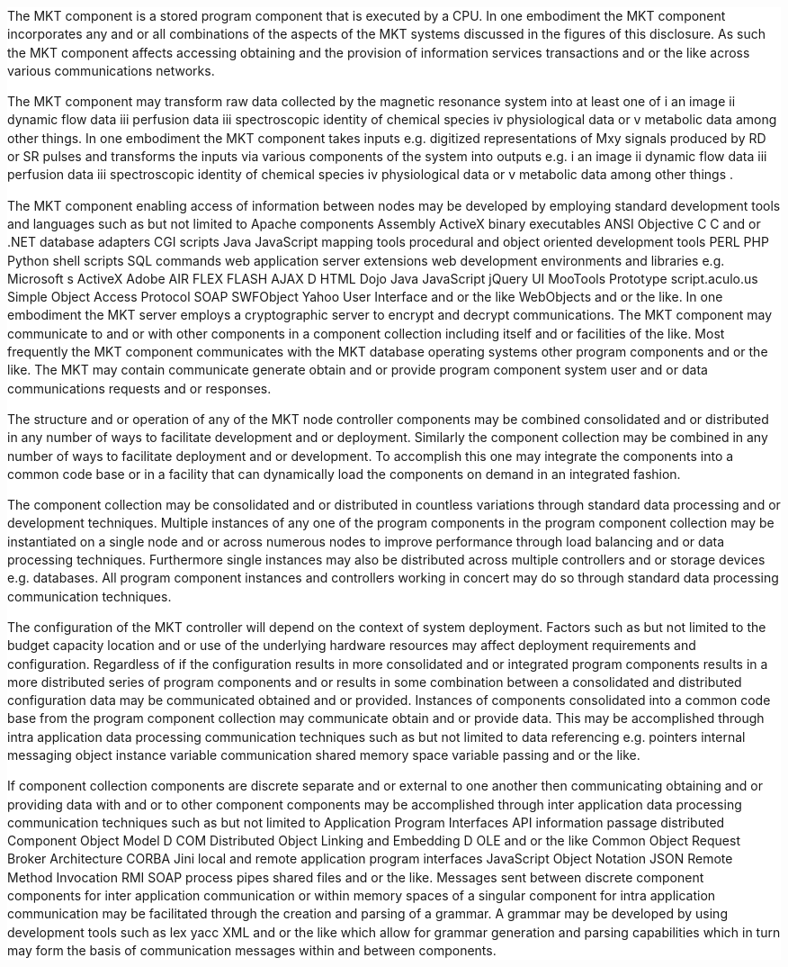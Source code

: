 The MKT component is a stored program component that is executed by a CPU. In one embodiment the MKT component incorporates any and or all combinations of the aspects of the MKT systems discussed in the figures of this disclosure. As such the MKT component affects accessing obtaining and the provision of information services transactions and or the like across various communications networks.

The MKT component may transform raw data collected by the magnetic resonance system into at least one of i an image ii dynamic flow data iii perfusion data iii spectroscopic identity of chemical species iv physiological data or v metabolic data among other things. In one embodiment the MKT component takes inputs e.g. digitized representations of Mxy signals produced by RD or SR pulses and transforms the inputs via various components of the system into outputs e.g. i an image ii dynamic flow data iii perfusion data iii spectroscopic identity of chemical species iv physiological data or v metabolic data among other things .

The MKT component enabling access of information between nodes may be developed by employing standard development tools and languages such as but not limited to Apache components Assembly ActiveX binary executables ANSI Objective C C and or .NET database adapters CGI scripts Java JavaScript mapping tools procedural and object oriented development tools PERL PHP Python shell scripts SQL commands web application server extensions web development environments and libraries e.g. Microsoft s ActiveX Adobe AIR FLEX FLASH AJAX D HTML Dojo Java JavaScript jQuery UI MooTools Prototype script.aculo.us Simple Object Access Protocol SOAP SWFObject Yahoo User Interface and or the like WebObjects and or the like. In one embodiment the MKT server employs a cryptographic server to encrypt and decrypt communications. The MKT component may communicate to and or with other components in a component collection including itself and or facilities of the like. Most frequently the MKT component communicates with the MKT database operating systems other program components and or the like. The MKT may contain communicate generate obtain and or provide program component system user and or data communications requests and or responses.

The structure and or operation of any of the MKT node controller components may be combined consolidated and or distributed in any number of ways to facilitate development and or deployment. Similarly the component collection may be combined in any number of ways to facilitate deployment and or development. To accomplish this one may integrate the components into a common code base or in a facility that can dynamically load the components on demand in an integrated fashion.

The component collection may be consolidated and or distributed in countless variations through standard data processing and or development techniques. Multiple instances of any one of the program components in the program component collection may be instantiated on a single node and or across numerous nodes to improve performance through load balancing and or data processing techniques. Furthermore single instances may also be distributed across multiple controllers and or storage devices e.g. databases. All program component instances and controllers working in concert may do so through standard data processing communication techniques.

The configuration of the MKT controller will depend on the context of system deployment. Factors such as but not limited to the budget capacity location and or use of the underlying hardware resources may affect deployment requirements and configuration. Regardless of if the configuration results in more consolidated and or integrated program components results in a more distributed series of program components and or results in some combination between a consolidated and distributed configuration data may be communicated obtained and or provided. Instances of components consolidated into a common code base from the program component collection may communicate obtain and or provide data. This may be accomplished through intra application data processing communication techniques such as but not limited to data referencing e.g. pointers internal messaging object instance variable communication shared memory space variable passing and or the like.

If component collection components are discrete separate and or external to one another then communicating obtaining and or providing data with and or to other component components may be accomplished through inter application data processing communication techniques such as but not limited to Application Program Interfaces API information passage distributed Component Object Model D COM Distributed Object Linking and Embedding D OLE and or the like Common Object Request Broker Architecture CORBA Jini local and remote application program interfaces JavaScript Object Notation JSON Remote Method Invocation RMI SOAP process pipes shared files and or the like. Messages sent between discrete component components for inter application communication or within memory spaces of a singular component for intra application communication may be facilitated through the creation and parsing of a grammar. A grammar may be developed by using development tools such as lex yacc XML and or the like which allow for grammar generation and parsing capabilities which in turn may form the basis of communication messages within and between components.
